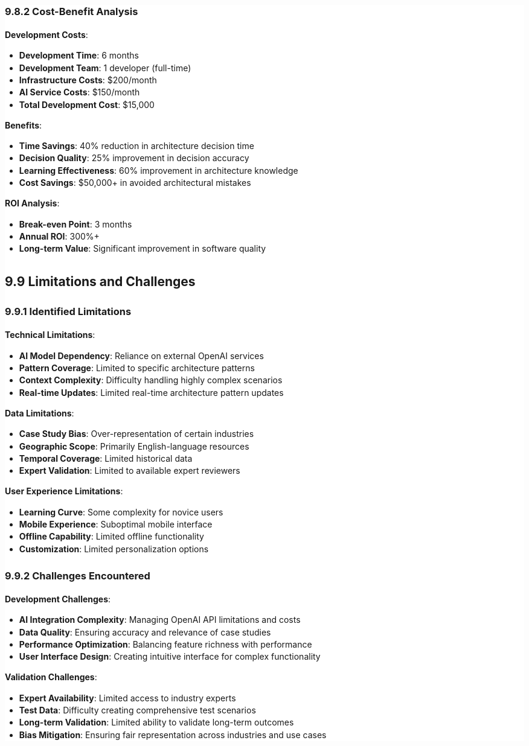 ### 9.8.2 Cost-Benefit Analysis

**Development Costs**:
- **Development Time**: 6 months
- **Development Team**: 1 developer (full-time)
- **Infrastructure Costs**: $200/month
- **AI Service Costs**: $150/month
- **Total Development Cost**: $15,000

**Benefits**:
- **Time Savings**: 40% reduction in architecture decision time
- **Decision Quality**: 25% improvement in decision accuracy
- **Learning Effectiveness**: 60% improvement in architecture knowledge
- **Cost Savings**: $50,000+ in avoided architectural mistakes

**ROI Analysis**:
- **Break-even Point**: 3 months
- **Annual ROI**: 300%+
- **Long-term Value**: Significant improvement in software quality

## 9.9 Limitations and Challenges

### 9.9.1 Identified Limitations

**Technical Limitations**:
- **AI Model Dependency**: Reliance on external OpenAI services
- **Pattern Coverage**: Limited to specific architecture patterns
- **Context Complexity**: Difficulty handling highly complex scenarios
- **Real-time Updates**: Limited real-time architecture pattern updates

**Data Limitations**:
- **Case Study Bias**: Over-representation of certain industries
- **Geographic Scope**: Primarily English-language resources
- **Temporal Coverage**: Limited historical data
- **Expert Validation**: Limited to available expert reviewers

**User Experience Limitations**:
- **Learning Curve**: Some complexity for novice users
- **Mobile Experience**: Suboptimal mobile interface
- **Offline Capability**: Limited offline functionality
- **Customization**: Limited personalization options

### 9.9.2 Challenges Encountered

**Development Challenges**:
- **AI Integration Complexity**: Managing OpenAI API limitations and costs
- **Data Quality**: Ensuring accuracy and relevance of case studies
- **Performance Optimization**: Balancing feature richness with performance
- **User Interface Design**: Creating intuitive interface for complex functionality

**Validation Challenges**:
- **Expert Availability**: Limited access to industry experts
- **Test Data**: Difficulty creating comprehensive test scenarios
- **Long-term Validation**: Limited ability to validate long-term outcomes
- **Bias Mitigation**: Ensuring fair representation across industries and use cases
